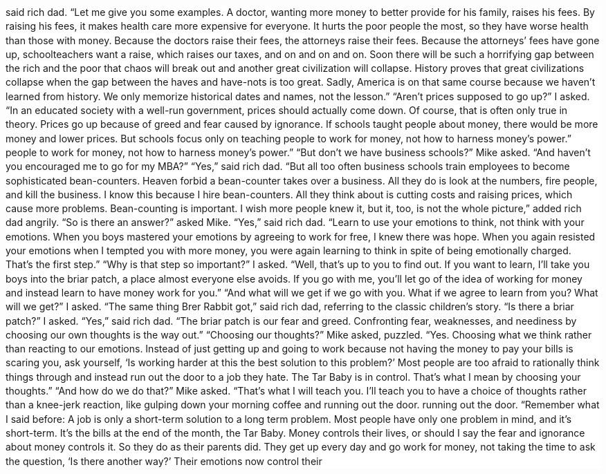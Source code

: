  said	rich	dad.	“Let	me	give	you	some	examples.	A	doctor,	wanting	more	money
 to	better	provide	for	his	family,	raises	his	fees.	By	raising	his	fees,	it	makes
 health	care	more	expensive	for	everyone.
 It	hurts	the	poor	people	the	most,	so	they	have	worse	health	than	those	with
 money.	Because	the	doctors	raise	their	fees,	the	attorneys	raise	their	fees.
 Because	the	attorneys’	fees	have	gone	up,	schoolteachers	want	a	raise,	which
 raises	our	taxes,	and	on	and	on	and	on.	Soon	there	will	be	such	a	horrifying	gap
 between	the	rich	and	the	poor	that	chaos	will	break	out	and	another	great
 civilization	will	collapse.	History	proves	that	great	civilizations	collapse	when
 the	gap	between	the	haves	and	have-nots	is	too	great.	Sadly,	America	is	on	that
 same	course	because	we	haven’t	learned	from	history.	We	only	memorize
 historical	dates	and	names,	not	the	lesson.”
 “Aren’t	prices	supposed	to	go	up?”	I	asked.
 “In	an	educated	society	with	a	well-run	government,	prices	should	actually
 come	down.	Of	course,	that	is	often	only	true	in	theory.	Prices	go	up	because	of
 greed	and	fear	caused	by	ignorance.	If	schools	taught	people	about	money,	there
 would	be	more	money	and	lower	prices.	But	schools	focus	only	on	teaching
 people	to	work	for	money,	not	how	to	harness	money’s	power.”
people	to	work	for	money,	not	how	to	harness	money’s	power.”
 “But	don’t	we	have	business	schools?”	Mike	asked.	“And	haven’t	you
 encouraged	me	to	go	for	my	MBA?”
 “Yes,”	said	rich	dad.	“But	all	too	often	business	schools	train	employees	to
 become	sophisticated	bean-counters.	Heaven	forbid	a	bean-counter	takes	over	a
 business.	All	they	do	is	look	at	the	numbers,	fire	people,	and	kill	the	business.	I
 know	this	because	I	hire	bean-counters.	All	they	think	about	is	cutting	costs	and
 raising	prices,	which	cause	more	problems.	Bean-counting	is	important.	I	wish
 more	people	knew	it,	but	it,	too,	is	not	the	whole	picture,”	added	rich	dad
 angrily.
 “So	is	there	an	answer?”	asked	Mike.
 “Yes,”	said	rich	dad.	“Learn	to	use	your	emotions	to	think,	not	think	with
 your	emotions.	When	you	boys	mastered	your	emotions	by	agreeing	to	work	for
 free,	I	knew	there	was	hope.	When	you	again	resisted	your	emotions	when	I
 tempted	you	with	more	money,	you	were	again	learning	to	think	in	spite	of	being
 emotionally	charged.	That’s	the	first	step.”
 “Why	is	that	step	so	important?”	I	asked.
 “Well,	that’s	up	to	you	to	find	out.	If	you	want	to	learn,	I’ll	take	you	boys
 into	the	briar	patch,	a	place	almost	everyone	else	avoids.	If	you	go	with	me,
 you’ll	let	go	of	the	idea	of	working	for	money	and	instead	learn	to	have	money
 work	for	you.”
 “And	what	will	we	get	if	we	go	with	you.	What	if	we	agree	to	learn	from
 you?	What	will	we	get?”	I	asked.
 “The	same	thing	Brer	Rabbit	got,”	said	rich	dad,	referring	to	the	classic
 children’s	story.
 “Is	there	a	briar	patch?”	I	asked.
 “Yes,”	said	rich	dad.	“The	briar	patch	is	our	fear	and	greed.	Confronting
 fear,	weaknesses,	and	neediness	by	choosing	our	own	thoughts	is	the	way	out.”
 “Choosing	our	thoughts?”	Mike	asked,	puzzled.
 “Yes.	Choosing	what	we	think	rather	than	reacting	to	our	emotions.	Instead
 of	just	getting	up	and	going	to	work	because	not	having	the	money	to	pay	your
 bills	is	scaring	you,	ask	yourself,	‘Is	working	harder	at	this	the	best	solution	to
 this	problem?’	Most	people	are	too	afraid	to	rationally	think	things	through	and
 instead	run	out	the	door	to	a	job	they	hate.	The	Tar	Baby	is	in	control.	That’s
 what	I	mean	by	choosing	your	thoughts.”
 “And	how	do	we	do	that?”	Mike	asked.
 “That’s	what	I	will	teach	you.	I’ll	teach	you	to	have	a	choice	of	thoughts
 rather	than	a	knee-jerk	reaction,	like	gulping	down	your	morning	coffee	and
 running	out	the	door.
running	out	the	door.
 “Remember	what	I	said	before:	A	job	is	only	a	short-term	solution	to	a	long
term	problem.	Most	people	have	only	one	problem	in	mind,	and	it’s	short-term.
 It’s	the	bills	at	the	end	of	the	month,	the	Tar	Baby.	Money	controls	their	lives,	or
 should	I	say	the	fear	and	ignorance	about	money	controls	it.	So	they	do	as	their
 parents	did.	They	get	up	every	day	and	go	work	for	money,	not	taking	the	time
 to	ask	the	question,	‘Is	there	another	way?’	Their	emotions	now	control	their
